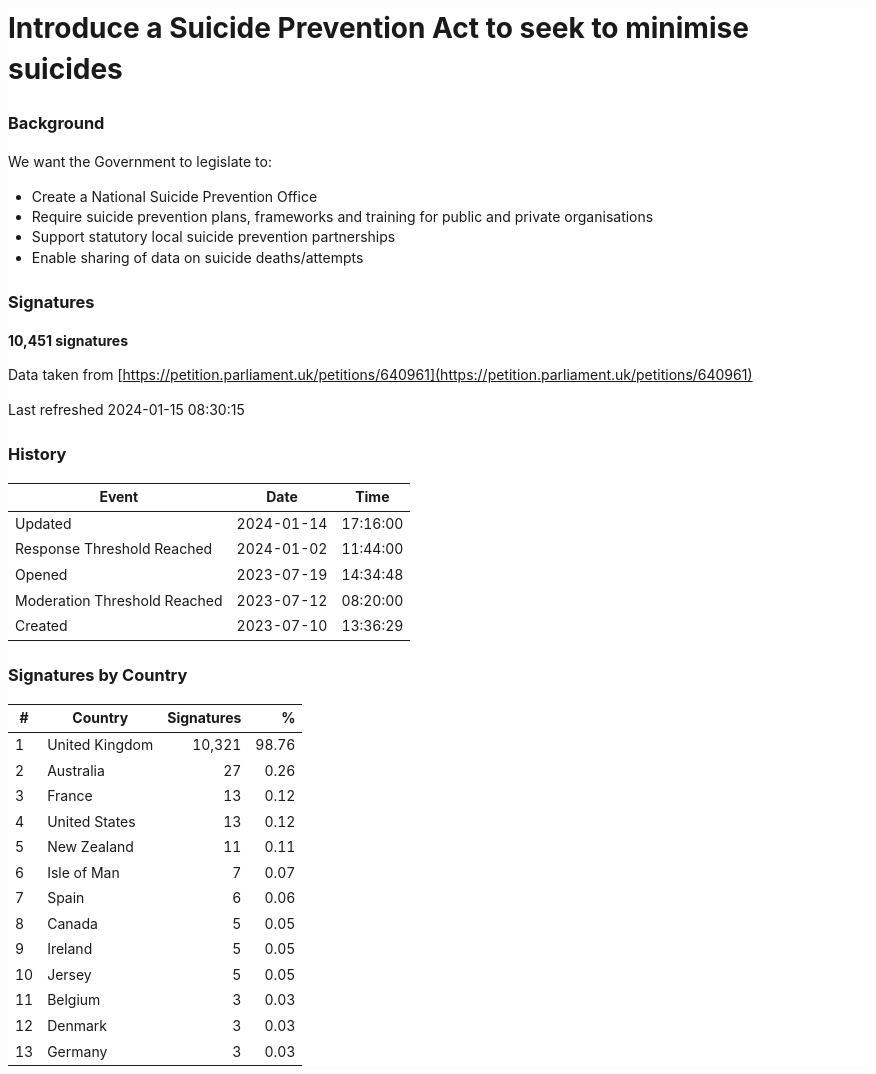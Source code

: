 # Introduce a Suicide Prevention Act to seek to minimise suicides

### Background

We want the Government to legislate to:

- Create a National Suicide Prevention Office
- Require suicide prevention plans, frameworks and training for public and private organisations
- Support statutory local suicide prevention partnerships
- Enable sharing of data on suicide deaths/attempts

### Signatures

**10,451 signatures**

Data taken from [https://petition.parliament.uk/petitions/640961](https://petition.parliament.uk/petitions/640961)

Last refreshed 2024-01-15 08:30:15

### History

| Event | Date | Time |
| - | - | - |
| Updated | 2024-01-14 | 17:16:00 |
| Response Threshold Reached | 2024-01-02 | 11:44:00 |
| Opened | 2023-07-19 | 14:34:48 |
| Moderation Threshold Reached | 2023-07-12 | 08:20:00 |
| Created | 2023-07-10 | 13:36:29 |

### Signatures by Country

| # | Country | Signatures | % |
| - | - | -: | -: |
| 1 | United Kingdom | 10,321 | 98.76 |
| 2 | Australia | 27 | 0.26 |
| 3 | France | 13 | 0.12 |
| 4 | United States | 13 | 0.12 |
| 5 | New Zealand | 11 | 0.11 |
| 6 | Isle of Man | 7 | 0.07 |
| 7 | Spain | 6 | 0.06 |
| 8 | Canada | 5 | 0.05 |
| 9 | Ireland | 5 | 0.05 |
| 10 | Jersey | 5 | 0.05 |
| 11 | Belgium | 3 | 0.03 |
| 12 | Denmark | 3 | 0.03 |
| 13 | Germany | 3 | 0.03 |